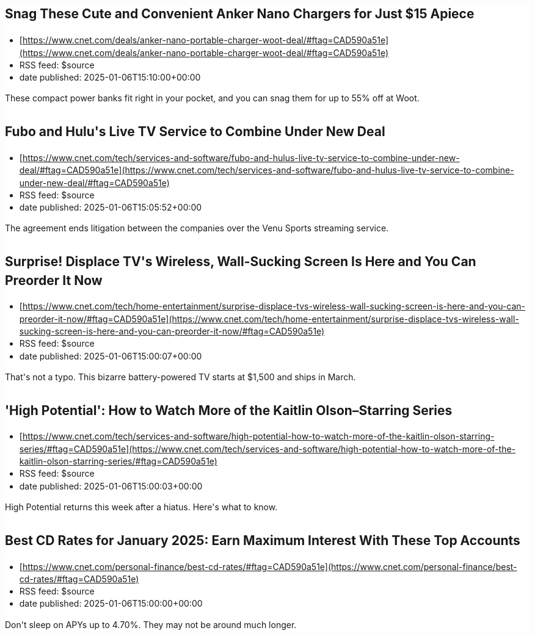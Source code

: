 ## Snag These Cute and Convenient Anker Nano Chargers for Just $15 Apiece
 - [https://www.cnet.com/deals/anker-nano-portable-charger-woot-deal/#ftag=CAD590a51e](https://www.cnet.com/deals/anker-nano-portable-charger-woot-deal/#ftag=CAD590a51e)
 - RSS feed: $source
 - date published: 2025-01-06T15:10:00+00:00

These compact power banks fit right in your pocket, and you can snag them for up to 55% off at Woot.

## Fubo and Hulu's Live TV Service to Combine Under New Deal
 - [https://www.cnet.com/tech/services-and-software/fubo-and-hulus-live-tv-service-to-combine-under-new-deal/#ftag=CAD590a51e](https://www.cnet.com/tech/services-and-software/fubo-and-hulus-live-tv-service-to-combine-under-new-deal/#ftag=CAD590a51e)
 - RSS feed: $source
 - date published: 2025-01-06T15:05:52+00:00

The agreement ends litigation between the companies over the Venu Sports streaming service.

## Surprise! Displace TV's Wireless, Wall-Sucking Screen Is Here and You Can Preorder It Now
 - [https://www.cnet.com/tech/home-entertainment/surprise-displace-tvs-wireless-wall-sucking-screen-is-here-and-you-can-preorder-it-now/#ftag=CAD590a51e](https://www.cnet.com/tech/home-entertainment/surprise-displace-tvs-wireless-wall-sucking-screen-is-here-and-you-can-preorder-it-now/#ftag=CAD590a51e)
 - RSS feed: $source
 - date published: 2025-01-06T15:00:07+00:00

That's not a typo. This bizarre battery-powered TV starts at $1,500 and ships in March.

## 'High Potential': How to Watch More of the Kaitlin Olson–Starring Series
 - [https://www.cnet.com/tech/services-and-software/high-potential-how-to-watch-more-of-the-kaitlin-olson-starring-series/#ftag=CAD590a51e](https://www.cnet.com/tech/services-and-software/high-potential-how-to-watch-more-of-the-kaitlin-olson-starring-series/#ftag=CAD590a51e)
 - RSS feed: $source
 - date published: 2025-01-06T15:00:03+00:00

High Potential returns this week after a hiatus. Here's what to know.

## Best CD Rates for January 2025: Earn Maximum Interest With These Top Accounts
 - [https://www.cnet.com/personal-finance/best-cd-rates/#ftag=CAD590a51e](https://www.cnet.com/personal-finance/best-cd-rates/#ftag=CAD590a51e)
 - RSS feed: $source
 - date published: 2025-01-06T15:00:00+00:00

Don't sleep on APYs up to 4.70%. They may not be around much longer.

